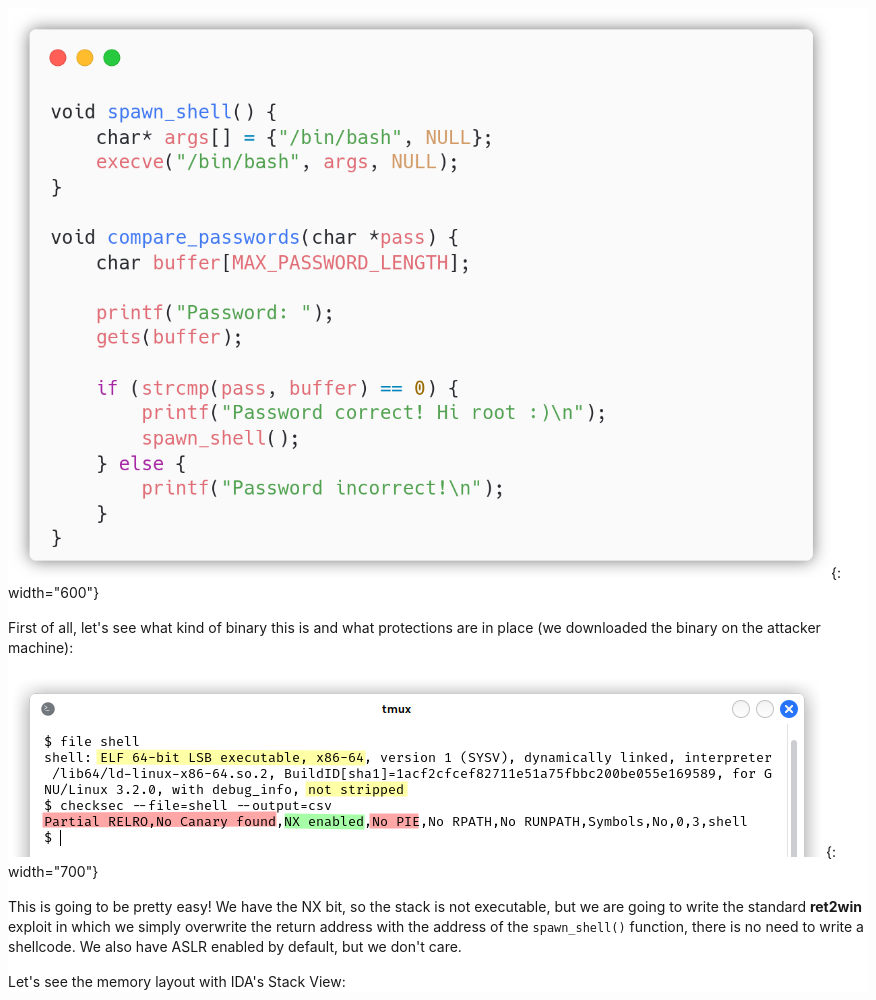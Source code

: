 ![Other functions](../assets/img/posts/eth_lab_2/other_fn.png){: width="600"}

First of all, let's see what kind of binary this is and what protections are in place (we downloaded the binary on the attacker machine):

![Checksec](../assets/img/posts/eth_lab_2/checksec.png){: width="700"}

This is going to be pretty easy! We have the NX bit, so the stack is not executable, but we are going to write the standard **ret2win** exploit in which we simply overwrite the return address with the address of the `spawn_shell()` function, there is no need to write a shellcode. We also have ASLR enabled by default, but we don't care.

Let's see the memory layout with IDA's Stack View:
